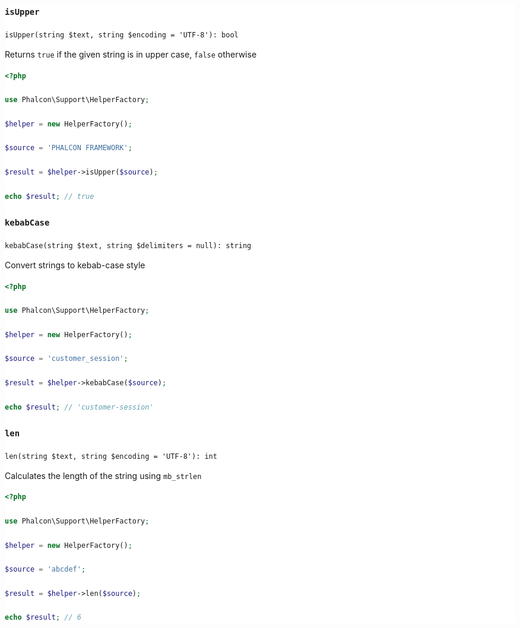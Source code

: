 ### `isUpper`

`isUpper(string $text, string $encoding = 'UTF-8'): bool`

Returns `true` if the given string is in upper case, `false` otherwise

```php
<?php

use Phalcon\Support\HelperFactory;

$helper = new HelperFactory();

$source = 'PHALCON FRAMEWORK';

$result = $helper->isUpper($source);

echo $result; // true
```

### `kebabCase`

`kebabCase(string $text, string $delimiters = null): string`

Convert strings to kebab-case style

```php
<?php

use Phalcon\Support\HelperFactory;

$helper = new HelperFactory();

$source = 'customer_session';

$result = $helper->kebabCase($source);

echo $result; // 'customer-session'
```

### `len`

`len(string $text, string $encoding = 'UTF-8'): int`

Calculates the length of the string using `mb_strlen`

```php
<?php

use Phalcon\Support\HelperFactory;

$helper = new HelperFactory();

$source = 'abcdef';

$result = $helper->len($source);

echo $result; // 6
```
